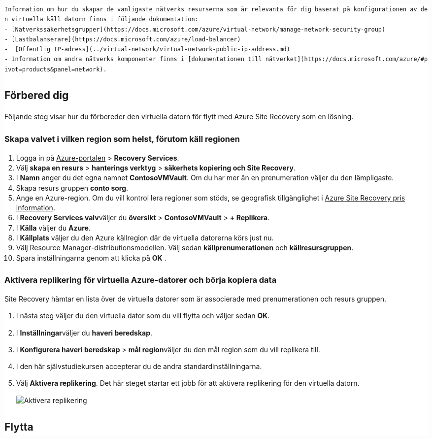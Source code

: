     Information om hur du skapar de vanligaste nätverks resurserna som är relevanta för dig baserat på konfigurationen av den virtuella käll datorn finns i följande dokumentation:
    - [Nätverkssäkerhetsgrupper](https://docs.microsoft.com/azure/virtual-network/manage-network-security-group)
    - [Lastbalanserare](https://docs.microsoft.com/azure/load-balancer)
    -  [Offentlig IP-adress](../virtual-network/virtual-network-public-ip-address.md)
    - Information om andra nätverks komponenter finns i [dokumentationen till nätverket](https://docs.microsoft.com/azure/#pivot=products&panel=network).



## <a name="prepare"></a>Förbered dig
Följande steg visar hur du förbereder den virtuella datorn för flytt med Azure Site Recovery som en lösning. 

### <a name="create-the-vault-in-any-region-except-the-source-region"></a>Skapa valvet i vilken region som helst, förutom käll regionen

1. Logga in på [Azure-portalen](https://portal.azure.com) > **Recovery Services**.
1. Välj **skapa en resurs** > **hanterings verktyg** > **säkerhets kopiering och Site Recovery**.
1. I **Namn** anger du det egna namnet **ContosoVMVault**. Om du har mer än en prenumeration väljer du den lämpligaste.
1. Skapa resurs gruppen **conto sorg**.
1. Ange en Azure-region. Om du vill kontrol lera regioner som stöds, se geografisk tillgänglighet i [Azure Site Recovery pris information](https://azure.microsoft.com/pricing/details/site-recovery/).
1. I **Recovery Services valv**väljer du **översikt** > **ContosoVMVault** >  **+ Replikera**.
1. I **Källa** väljer du **Azure**.
1. I **Källplats** väljer du den Azure källregion där de virtuella datorerna körs just nu.
1. Välj Resource Manager-distributionsmodellen. Välj sedan **källprenumerationen** och **källresursgruppen**.
1. Spara inställningarna genom att klicka på **OK** .

### <a name="enable-replication-for-azure-vms-and-start-copying-the-data"></a>Aktivera replikering för virtuella Azure-datorer och börja kopiera data

Site Recovery hämtar en lista över de virtuella datorer som är associerade med prenumerationen och resurs gruppen.

1. I nästa steg väljer du den virtuella dator som du vill flytta och väljer sedan **OK**.
1. I **Inställningar**väljer du **haveri beredskap**.
1. I **Konfigurera haveri beredskap** > **mål region**väljer du den mål region som du vill replikera till.
1. I den här självstudiekursen accepterar du de andra standardinställningarna.
1. Välj **Aktivera replikering**. Det här steget startar ett jobb för att aktivera replikering för den virtuella datorn.

    ![Aktivera replikering](media/tutorial-migrate-azure-to-azure/settings.png)

## <a name="move"></a>Flytta
